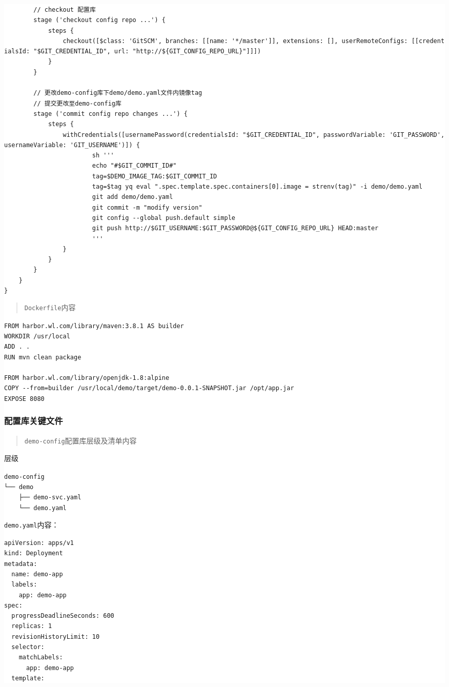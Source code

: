             // checkout 配置库
            stage ('checkout config repo ...') {
                steps {
                    checkout([$class: 'GitSCM', branches: [[name: '*/master']], extensions: [], userRemoteConfigs: [[credentialsId: "$GIT_CREDENTIAL_ID", url: "http://${GIT_CONFIG_REPO_URL}"]]])
                }
            }
    
            // 更改demo-config库下demo/demo.yaml文件内镜像tag
            // 提交更改至demo-config库
            stage ('commit config repo changes ...') {
                steps {
                    withCredentials([usernamePassword(credentialsId: "$GIT_CREDENTIAL_ID", passwordVariable: 'GIT_PASSWORD', usernameVariable: 'GIT_USERNAME')]) {
                            sh '''
                            echo "#$GIT_COMMIT_ID#"
                            tag=$DEMO_IMAGE_TAG:$GIT_COMMIT_ID
                            tag=$tag yq eval ".spec.template.spec.containers[0].image = strenv(tag)" -i demo/demo.yaml
                            git add demo/demo.yaml
                            git commit -m "modify version"
                            git config --global push.default simple
                            git push http://$GIT_USERNAME:$GIT_PASSWORD@${GIT_CONFIG_REPO_URL} HEAD:master 
                            '''
                    }
                }
            }
        }
    }

> `Dockerfile`内容

    FROM harbor.wl.com/library/maven:3.8.1 AS builder
    WORKDIR /usr/local
    ADD . .
    RUN mvn clean package
    
    FROM harbor.wl.com/library/openjdk-1.8:alpine
    COPY --from=builder /usr/local/demo/target/demo-0.0.1-SNAPSHOT.jar /opt/app.jar
    EXPOSE 8080

### 配置库关键文件

> `demo-config`配置库层级及清单内容

层级

    demo-config
    └── demo
        ├── demo-svc.yaml
        └── demo.yaml

`demo.yaml`内容：

    apiVersion: apps/v1
    kind: Deployment
    metadata:
      name: demo-app
      labels:
        app: demo-app
    spec:
      progressDeadlineSeconds: 600
      replicas: 1
      revisionHistoryLimit: 10
      selector:
        matchLabels:
          app: demo-app
      template: